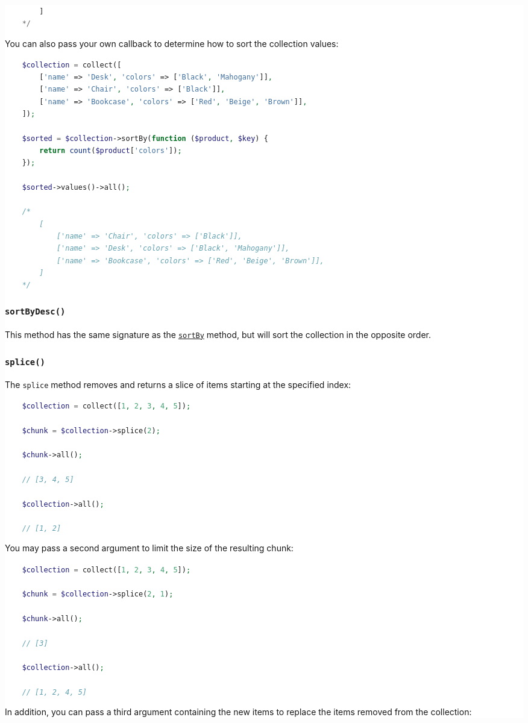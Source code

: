 ```php
        ]
    */
```
You can also pass your own callback to determine how to sort the collection values:
```php
    $collection = collect([
        ['name' => 'Desk', 'colors' => ['Black', 'Mahogany']],
        ['name' => 'Chair', 'colors' => ['Black']],
        ['name' => 'Bookcase', 'colors' => ['Red', 'Beige', 'Brown']],
    ]);

    $sorted = $collection->sortBy(function ($product, $key) {
        return count($product['colors']);
    });

    $sorted->values()->all();

    /*
        [
            ['name' => 'Chair', 'colors' => ['Black']],
            ['name' => 'Desk', 'colors' => ['Black', 'Mahogany']],
            ['name' => 'Bookcase', 'colors' => ['Red', 'Beige', 'Brown']],
        ]
    */
```
<a name="method-sortbydesc"></a>
### `sortByDesc()`

This method has the same signature as the [`sortBy`](#method-sortby) method, but will sort the collection in the opposite order.

<a name="method-splice"></a>
### `splice()`

The `splice` method removes and returns a slice of items starting at the specified index:
```php
    $collection = collect([1, 2, 3, 4, 5]);

    $chunk = $collection->splice(2);

    $chunk->all();

    // [3, 4, 5]

    $collection->all();

    // [1, 2]
```
You may pass a second argument to limit the size of the resulting chunk:
```php
    $collection = collect([1, 2, 3, 4, 5]);

    $chunk = $collection->splice(2, 1);

    $chunk->all();

    // [3]

    $collection->all();

    // [1, 2, 4, 5]
```
In addition, you can pass a third argument containing the new items to replace the items removed from the collection: